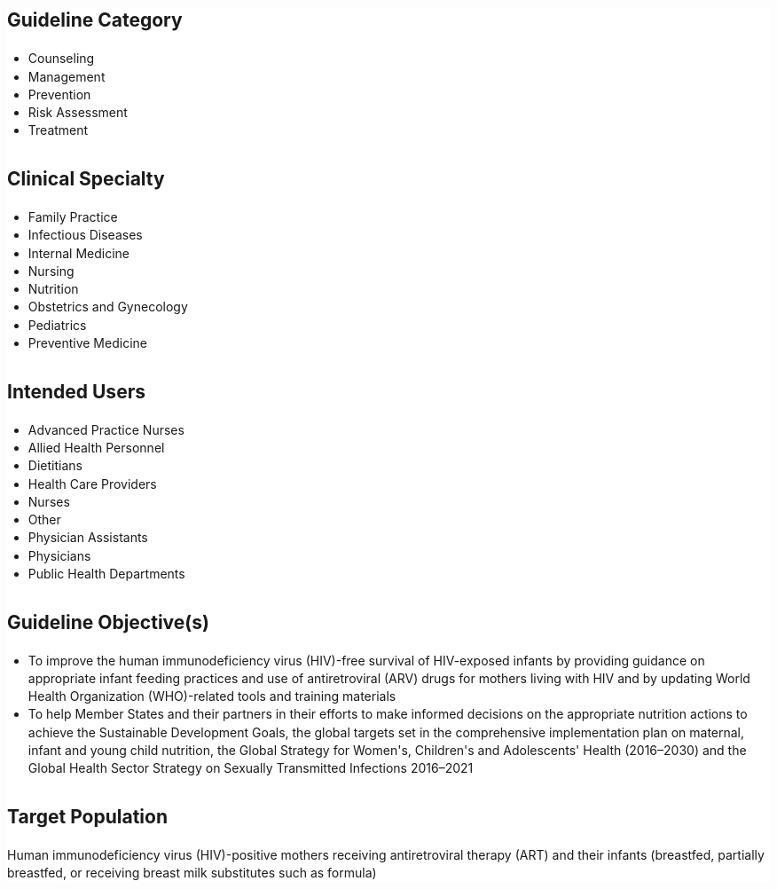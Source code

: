 

## Guideline Category

- Counseling
- Management
- Prevention
- Risk Assessment
- Treatment

## Clinical Specialty

- Family Practice
- Infectious Diseases
- Internal Medicine
- Nursing
- Nutrition
- Obstetrics and Gynecology
- Pediatrics
- Preventive Medicine

## Intended Users

- Advanced Practice Nurses
- Allied Health Personnel
- Dietitians
- Health Care Providers
- Nurses
- Other
- Physician Assistants
- Physicians
- Public Health Departments

## Guideline Objective(s)


  * To improve the human immunodeficiency virus (HIV)-free survival of HIV-exposed infants by providing guidance on appropriate infant feeding practices and use of antiretroviral (ARV) drugs for mothers living with HIV and by updating World Health Organization (WHO)-related tools and training materials 
  * To help Member States and their partners in their efforts to make informed decisions on the appropriate nutrition actions to achieve the Sustainable Development Goals, the global targets set in the comprehensive implementation plan on maternal, infant and young child nutrition, the Global Strategy for Women's, Children's and Adolescents' Health (2016–2030) and the Global Health Sector Strategy on Sexually Transmitted Infections 2016–2021 



## Target Population



Human immunodeficiency virus (HIV)-positive mothers receiving antiretroviral therapy (ART) and their infants (breastfed, partially breastfed, or receiving breast milk substitutes such as formula)
